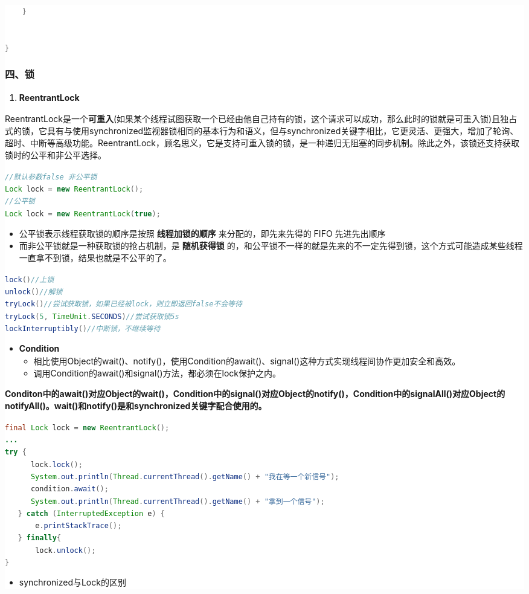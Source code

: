    ```java
       }
   
   
   }
   ```


### 四、锁

1. **ReentrantLock**

​    ReentrantLock是一个**可重入**(如果某个线程试图获取一个已经由他自己持有的锁，这个请求可以成功，那么此时的锁就是可重入锁)且独占式的锁，它具有与使用synchronized监视器锁相同的基本行为和语义，但与synchronized关键字相比，它更灵活、更强大，增加了轮询、超时、中断等高级功能。ReentrantLock，顾名思义，它是支持可重入锁的锁，是一种递归无阻塞的同步机制。除此之外，该锁还支持获取锁时的公平和非公平选择。

```java
//默认参数false 非公平锁
Lock lock = new ReentrantLock();
//公平锁
Lock lock = new ReentrantLock(true);
```

- 公平锁表示线程获取锁的顺序是按照 **线程加锁的顺序** 来分配的，即先来先得的 FIFO 先进先出顺序
- 而非公平锁就是一种获取锁的抢占机制，是 **随机获得锁** 的，和公平锁不一样的就是先来的不一定先得到锁，这个方式可能造成某些线程一直拿不到锁，结果也就是不公平的了。

```java
lock()//上锁
unlock()//解锁
tryLock()//尝试获取锁，如果已经被lock，则立即返回false不会等待
tryLock(5, TimeUnit.SECONDS)//尝试获取锁5s
lockInterruptibly()//中断锁，不继续等待
```

- **Condition**
  - 相比使用Object的wait()、notify()，使用Condition的await()、signal()这种方式实现线程间协作更加安全和高效。
  - 调用Condition的await()和signal()方法，都必须在lock保护之内。

​	  **Conditon中的await()对应Object的wait()，Condition中的signal()对应Object的notify()，Condition中的signalAll()对应Object的notifyAll()。wait()和notify()是和synchronized关键字配合使用的。**

```java
final Lock lock = new ReentrantLock();
...
try {
      lock.lock();
      System.out.println(Thread.currentThread().getName() + "我在等一个新信号");
      condition.await();
      System.out.println(Thread.currentThread().getName() + "拿到一个信号");
   } catch (InterruptedException e) {
       e.printStackTrace();
   } finally{
       lock.unlock();
}
```

- synchronized与Lock的区别
